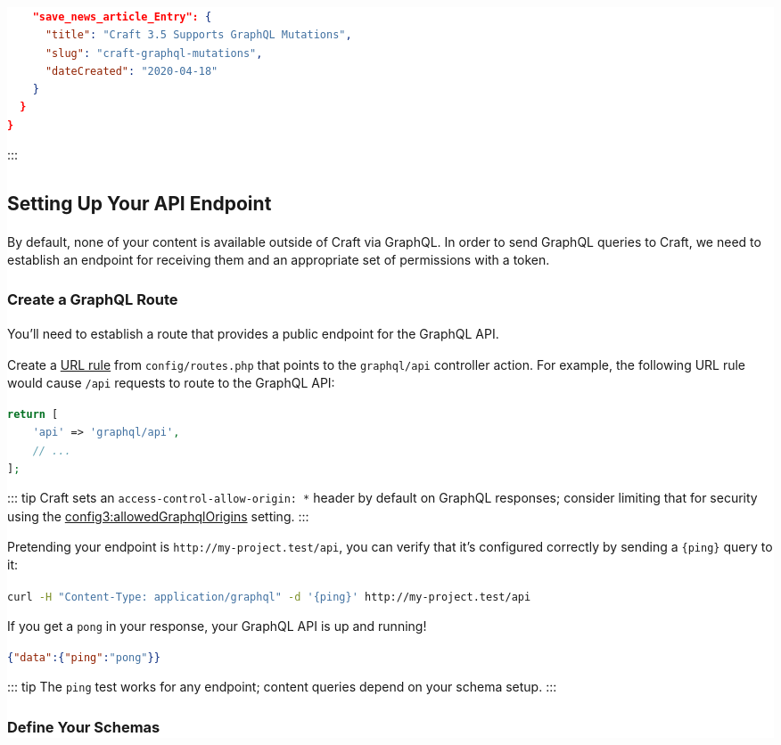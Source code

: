 ```json JSON Response
    "save_news_article_Entry": {
      "title": "Craft 3.5 Supports GraphQL Mutations",
      "slug": "craft-graphql-mutations",
      "dateCreated": "2020-04-18"
    }
  }
}
```
:::

## Setting Up Your API Endpoint

By default, none of your content is available outside of Craft via GraphQL. In order to send GraphQL queries to Craft, we need to establish an endpoint for receiving them and an appropriate set of permissions with a token.

### Create a GraphQL Route

You’ll need to establish a route that provides a public endpoint for the GraphQL API.

Create a [URL rule](routing.md#advanced-routing-with-url-rules) from `config/routes.php` that points to the `graphql/api` controller action. For example, the following URL rule would cause `/api` requests to route to the GraphQL API:

```php
return [
    'api' => 'graphql/api',
    // ...
];
```

::: tip
Craft sets an `access-control-allow-origin: *` header by default on GraphQL responses; consider limiting that for security using the <config3:allowedGraphqlOrigins> setting.
:::

Pretending your endpoint is `http://my-project.test/api`, you can verify that it’s configured correctly by sending a `{ping}` query to it:

```bash
curl -H "Content-Type: application/graphql" -d '{ping}' http://my-project.test/api
```

If you get a `pong` in your response, your GraphQL API is up and running!

```json
{"data":{"ping":"pong"}}
```

::: tip
The `ping` test works for any endpoint; content queries depend on your schema setup.
:::

### Define Your Schemas
